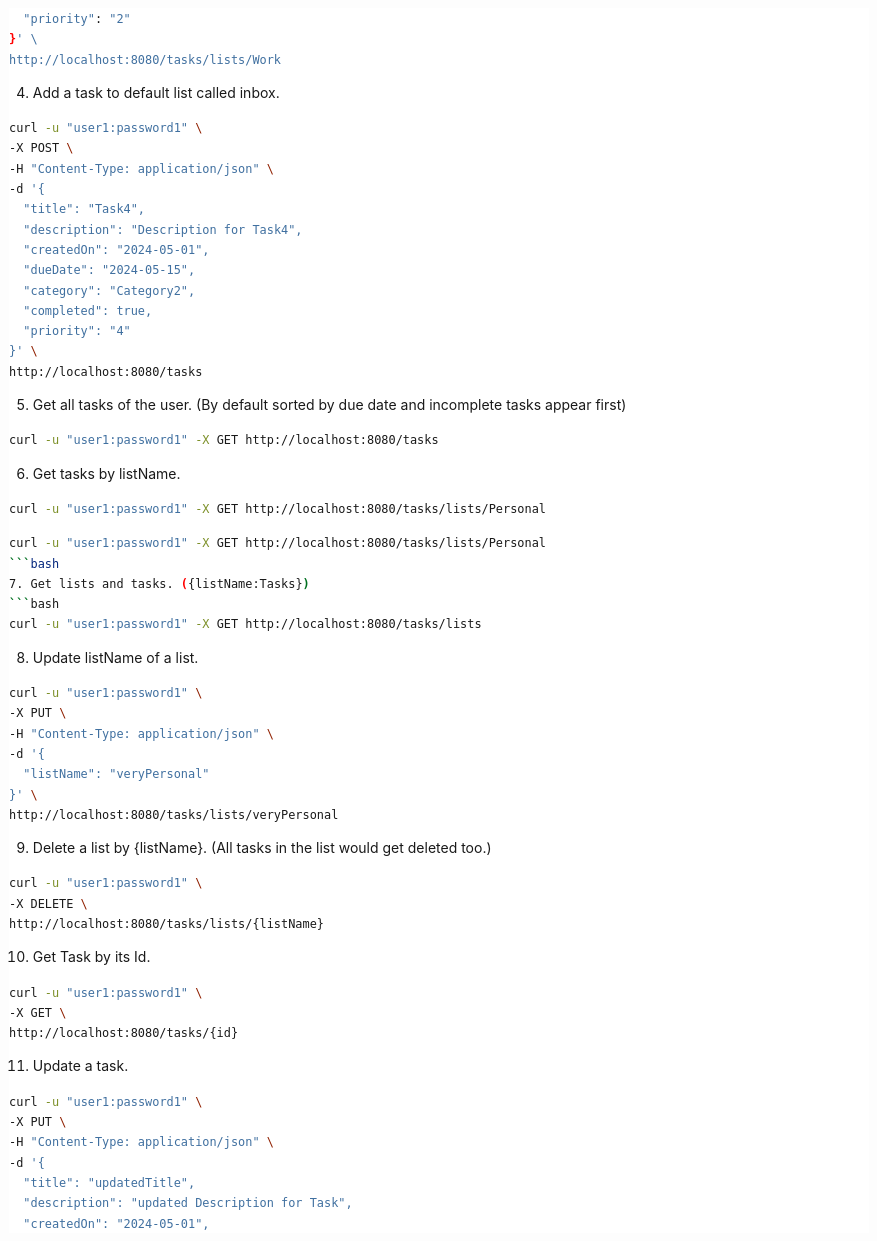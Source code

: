 ```bash
  "priority": "2"
}' \
http://localhost:8080/tasks/lists/Work
```
4. Add a task to default list called inbox.
```bash
curl -u "user1:password1" \
-X POST \
-H "Content-Type: application/json" \
-d '{
  "title": "Task4",
  "description": "Description for Task4",
  "createdOn": "2024-05-01",
  "dueDate": "2024-05-15",
  "category": "Category2",
  "completed": true,
  "priority": "4"
}' \
http://localhost:8080/tasks
```
5. Get all tasks of the user. (By default sorted by due date and incomplete tasks appear first)
```bash
curl -u "user1:password1" -X GET http://localhost:8080/tasks
```

6. Get tasks by listName. 
```bash
curl -u "user1:password1" -X GET http://localhost:8080/tasks/lists/Personal
```
```bash
curl -u "user1:password1" -X GET http://localhost:8080/tasks/lists/Personal
```bash
7. Get lists and tasks. ({listName:Tasks})
```bash
curl -u "user1:password1" -X GET http://localhost:8080/tasks/lists
```
8. Update listName of a list.
```bash
curl -u "user1:password1" \
-X PUT \
-H "Content-Type: application/json" \
-d '{
  "listName": "veryPersonal"
}' \
http://localhost:8080/tasks/lists/veryPersonal
```
9. Delete a list by {listName}. (All tasks in the list would get deleted too.)
```bash
curl -u "user1:password1" \
-X DELETE \
http://localhost:8080/tasks/lists/{listName}
```
10. Get Task by its Id. 
```bash
curl -u "user1:password1" \
-X GET \
http://localhost:8080/tasks/{id}
```
11. Update a task.
```bash
curl -u "user1:password1" \
-X PUT \
-H "Content-Type: application/json" \
-d '{
  "title": "updatedTitle",
  "description": "updated Description for Task",
  "createdOn": "2024-05-01",
```